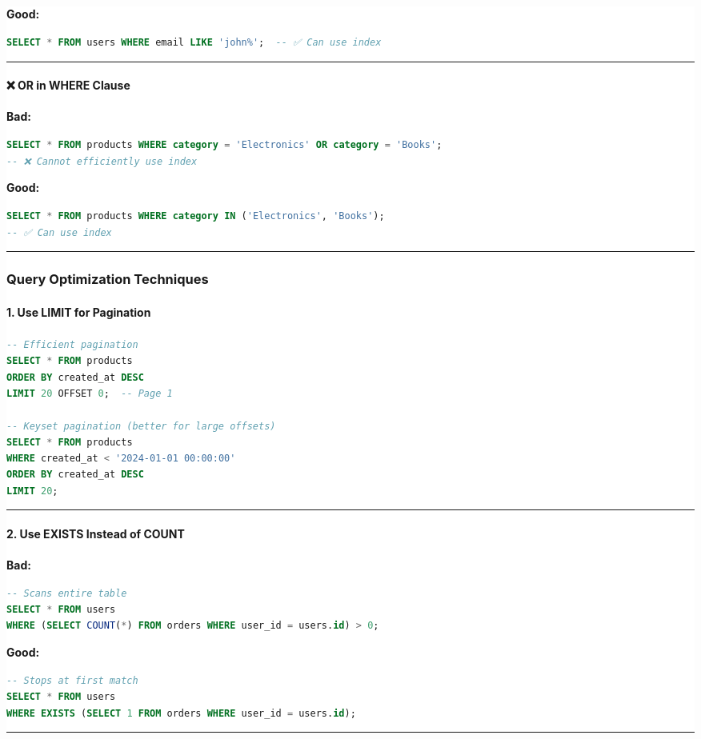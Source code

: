 **Good:**
```sql
SELECT * FROM users WHERE email LIKE 'john%';  -- ✅ Can use index
```

---

#### **❌ OR in WHERE Clause**

**Bad:**
```sql
SELECT * FROM products WHERE category = 'Electronics' OR category = 'Books';
-- ❌ Cannot efficiently use index
```

**Good:**
```sql
SELECT * FROM products WHERE category IN ('Electronics', 'Books');
-- ✅ Can use index
```

---

### Query Optimization Techniques

#### **1. Use LIMIT for Pagination**

```sql
-- Efficient pagination
SELECT * FROM products
ORDER BY created_at DESC
LIMIT 20 OFFSET 0;  -- Page 1

-- Keyset pagination (better for large offsets)
SELECT * FROM products
WHERE created_at < '2024-01-01 00:00:00'
ORDER BY created_at DESC
LIMIT 20;
```

---

#### **2. Use EXISTS Instead of COUNT**

**Bad:**
```sql
-- Scans entire table
SELECT * FROM users
WHERE (SELECT COUNT(*) FROM orders WHERE user_id = users.id) > 0;
```

**Good:**
```sql
-- Stops at first match
SELECT * FROM users
WHERE EXISTS (SELECT 1 FROM orders WHERE user_id = users.id);
```

---